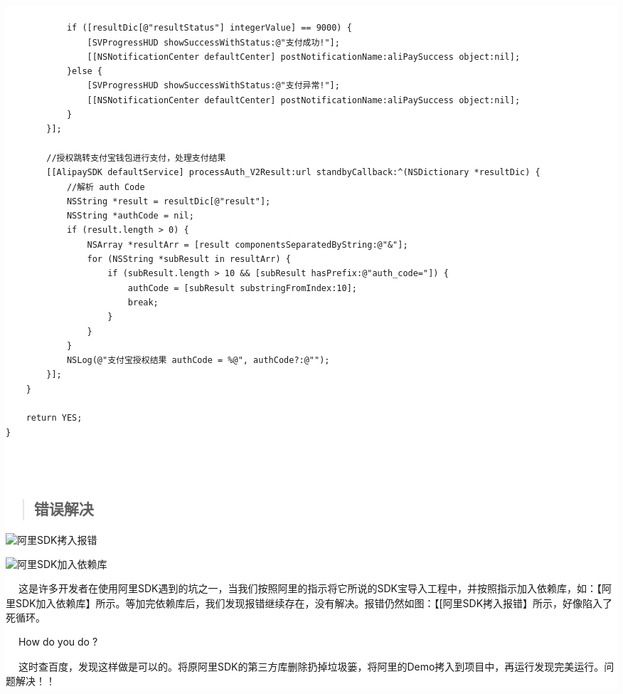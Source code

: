 ```
            
            if ([resultDic[@"resultStatus"] integerValue] == 9000) {
                [SVProgressHUD showSuccessWithStatus:@"支付成功!"];
                [[NSNotificationCenter defaultCenter] postNotificationName:aliPaySuccess object:nil];
            }else {
                [SVProgressHUD showSuccessWithStatus:@"支付异常!"];
                [[NSNotificationCenter defaultCenter] postNotificationName:aliPaySuccess object:nil];
            }
        }];
        
        //授权跳转支付宝钱包进行支付，处理支付结果
        [[AlipaySDK defaultService] processAuth_V2Result:url standbyCallback:^(NSDictionary *resultDic) {
            //解析 auth Code
            NSString *result = resultDic[@"result"];
            NSString *authCode = nil;
            if (result.length > 0) {
                NSArray *resultArr = [result componentsSeparatedByString:@"&"];
                for (NSString *subResult in resultArr) {
                    if (subResult.length > 10 && [subResult hasPrefix:@"auth_code="]) {
                        authCode = [subResult substringFromIndex:10];
                        break;
                    }
                }
            }
            NSLog(@"支付宝授权结果 authCode = %@", authCode?:@"");
        }];
    }
    
    return YES;
}
```


<br/>
<br/>

> <h2 id='错误解决'>错误解决</h2> 


![阿里SDK拷入报错](https://upload-images.jianshu.io/upload_images/2959789-425451f4076cb987.png?imageMogr2/auto-orient/strip%7CimageView2/2/w/1240)

![阿里SDK加入依赖库](https://upload-images.jianshu.io/upload_images/2959789-09b6dd62ca06f8ab.png?imageMogr2/auto-orient/strip%7CimageView2/2/w/1240)

&emsp; 这是许多开发者在使用阿里SDK遇到的坑之一，当我们按照阿里的指示将它所说的SDK宝导入工程中，并按照指示加入依赖库，如：【阿里SDK加入依赖库】所示。等加完依赖库后，我们发现报错继续存在，没有解决。报错仍然如图：【[阿里SDK拷入报错】所示，好像陷入了死循环。

&emsp; How do you do ?

&emsp; 这时查百度，发现这样做是可以的。将原阿里SDK的第三方库删除扔掉垃圾篓，将阿里的Demo拷入到项目中，再运行发现完美运行。问题解决！！

